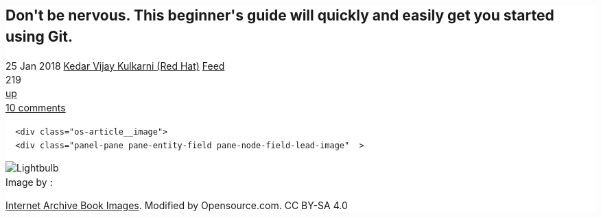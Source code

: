       
  
  <div class="field field-name-field-article-subhead field-type-text-long field-label-hidden">
    <div class="field-items">
          <h2>Don&#039;t be nervous. This beginner&#039;s guide will quickly and easily get you started using Git.</h2>
      </div>
</div>

  
  </div>
<div class="panel-pane pane-os-content-article-byline"  >
  
      
  
  <div class="byline"><span class="byline__date">25 Jan 2018</span>
<span class="byline__author-name"><a href="/users/kkulkarn" title="View user profile." class="username" xml:lang="" about="/users/kkulkarn" typeof="sioc:UserAccount" property="foaf:name" datatype="">Kedar Vijay Kulkarni <span class="content-moderator">(Red Hat)</span></a>&nbsp;<span class="byline__feed"><a href="/user/131551/feed">Feed</a></span>
</span>
<span class="byline__social"><span class="byline__voting-widget"><div class="rate-widget-1 rate-widget clear-block rate-average rate-widget-thumbs_up rate-6d6462a02e12be872222b16941497821 rate-node-41906-1-1" id="rate-node-41906-1-1"><div class="rate-info">219</div><a class="rate-button rate-thumbs-up-btn-up" id="rate-button-1" rel="nofollow" href="/article/18/1/step-step-guide-git?rate=8cGXYANI_LNtNTXkWUp4Rpzk0Z2-tZv9Fqoxr4LtI-A" title="up">up</a></div></span>
</span>
<span class="byline__comment-count"><a href="#comments">10 comments</a></span>
</div>
  
  </div>
      </div>
    </div>
  
      <div class="os-article__image">
      <div class="panel-pane pane-entity-field pane-node-field-lead-image"  >
  
      
  
  <div class="field field-name-field-lead-image field-type-image field-label-hidden"><div class="field-items"><div class="field-item even" rel="schema:contentUrl" resource="https://opensource.com/sites/default/files/styles/image-full-size/public/lead-images/lightbulb-idea-think-yearbook-lead.png?itok=5ZpCm0Jh"><img class="image-full-size" typeof="foaf:Image" src="https://opensource.com/sites/default/files/styles/image-full-size/public/lead-images/lightbulb-idea-think-yearbook-lead.png?itok=5ZpCm0Jh" width="520" height="292" alt="Lightbulb" title="Lightbulb" /></div></div></div>
  
  </div>
<div class="panel-pane pane-entity-field pane-file-field-file-image-caption"  >
  
      
  
  <div class="field field-name-field-file-image-caption field-type-text-long field-label-inline clearfix"><div class="field-label">Image by :&nbsp;</div><div class="field-items"><div class="field-item even"><p><a href="https://www.flickr.com/photos/internetarchivebookimages/14758810172/in/photolist-oubL5m-ocu2ck-odJwF4-oeq1na-odgZbe-odcugD-w7KHtd-owgcWd-oucGPe-oud585-rgBDNf-obLoQH-oePNvs-osVgEq-othPLM-obHcKo-wQR3KN-oumGqG-odnCyR-owgLg3-x2Zeyq-hMMxbq-oeRzu1-oeY49i-odumMM-xH4oJo-odrT31-oduJr8-odX8B3-obKG8S-of1hTN-ovhHWY-ow7Scj-ovfm7B-ouu1Hj-ods7Sg-qwgw5G-oeYz5D-oeXqFZ-orx8d5-hKPN4Q-ouNKch-our8E1-odvGSH-oweGTn-ouJNQQ-ormX8L-od9XZ1-roZJPJ-ot7Wf4" target="_blank">Internet Archive Book Images</a>. Modified by Opensource.com. CC BY-SA 4.0</p>
</div></div></div>
  
  </div>
    </div>
  